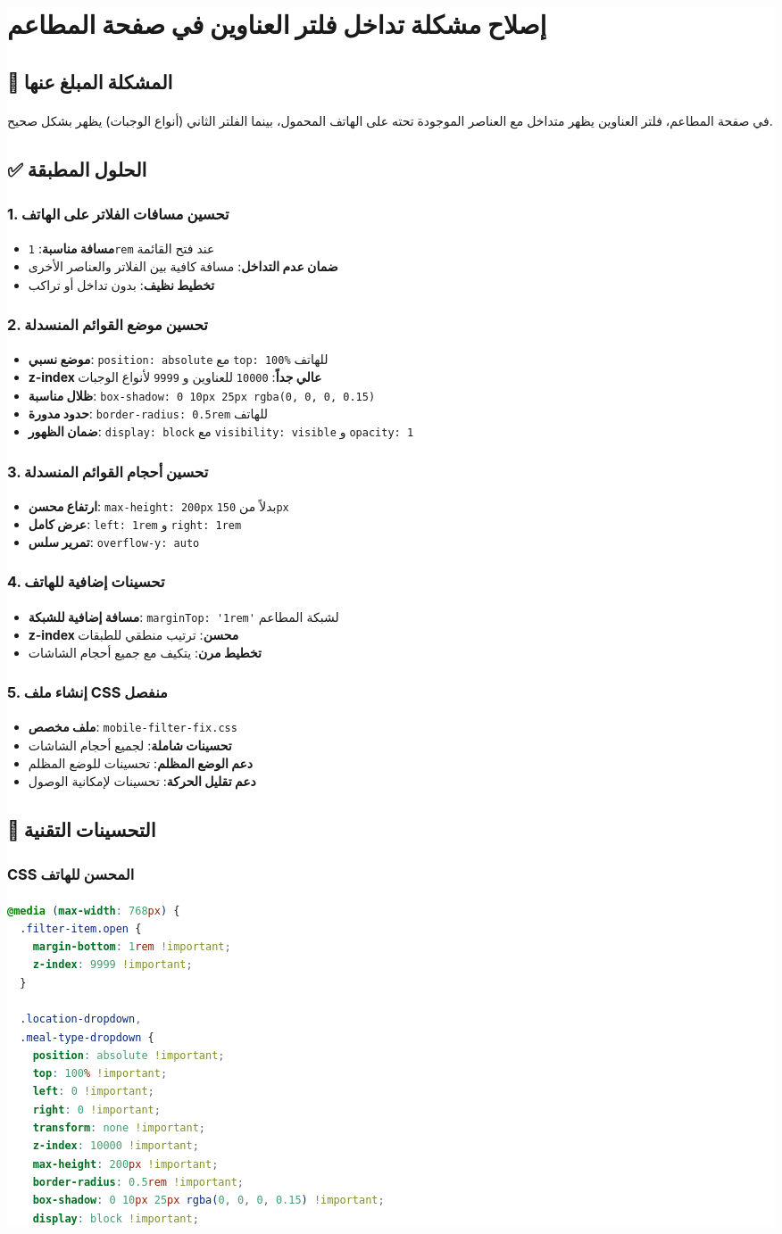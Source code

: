 # إصلاح مشكلة تداخل فلتر العناوين في صفحة المطاعم

## 🐛 المشكلة المبلغ عنها

في صفحة المطاعم، فلتر العناوين يظهر متداخل مع العناصر الموجودة تحته على الهاتف المحمول، بينما الفلتر الثاني (أنواع الوجبات) يظهر بشكل صحيح.

## ✅ الحلول المطبقة

### 1. تحسين مسافات الفلاتر على الهاتف
- **مسافة مناسبة**: `1rem` عند فتح القائمة
- **ضمان عدم التداخل**: مسافة كافية بين الفلاتر والعناصر الأخرى
- **تخطيط نظيف**: بدون تداخل أو تراكب

### 2. تحسين موضع القوائم المنسدلة
- **موضع نسبي**: `position: absolute` مع `top: 100%` للهاتف
- **z-index عالي جداً**: `10000` للعناوين و `9999` لأنواع الوجبات
- **ظلال مناسبة**: `box-shadow: 0 10px 25px rgba(0, 0, 0, 0.15)`
- **حدود مدورة**: `border-radius: 0.5rem` للهاتف
- **ضمان الظهور**: `display: block` مع `visibility: visible` و `opacity: 1`

### 3. تحسين أحجام القوائم المنسدلة
- **ارتفاع محسن**: `max-height: 200px` بدلاً من `150px`
- **عرض كامل**: `left: 1rem` و `right: 1rem`
- **تمرير سلس**: `overflow-y: auto`

### 4. تحسينات إضافية للهاتف
- **مسافة إضافية للشبكة**: `marginTop: '1rem'` لشبكة المطاعم
- **z-index محسن**: ترتيب منطقي للطبقات
- **تخطيط مرن**: يتكيف مع جميع أحجام الشاشات

### 5. إنشاء ملف CSS منفصل
- **ملف مخصص**: `mobile-filter-fix.css`
- **تحسينات شاملة**: لجميع أحجام الشاشات
- **دعم الوضع المظلم**: تحسينات للوضع المظلم
- **دعم تقليل الحركة**: تحسينات لإمكانية الوصول

## 🔧 التحسينات التقنية

### CSS المحسن للهاتف
```css
@media (max-width: 768px) {
  .filter-item.open {
    margin-bottom: 1rem !important;
    z-index: 9999 !important;
  }
  
  .location-dropdown,
  .meal-type-dropdown {
    position: absolute !important;
    top: 100% !important;
    left: 0 !important;
    right: 0 !important;
    transform: none !important;
    z-index: 10000 !important;
    max-height: 200px !important;
    border-radius: 0.5rem !important;
    box-shadow: 0 10px 25px rgba(0, 0, 0, 0.15) !important;
    display: block !important;
```